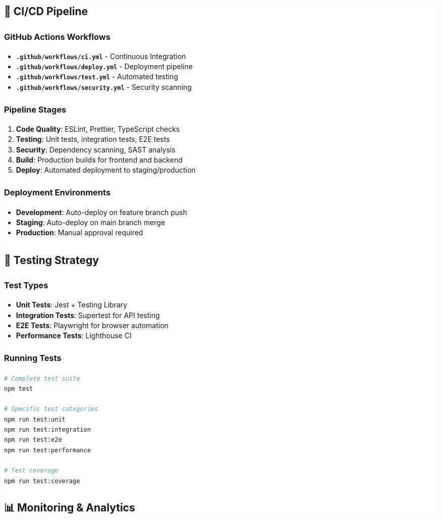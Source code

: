 ## 🔄 CI/CD Pipeline

### GitHub Actions Workflows

- **`.github/workflows/ci.yml`** - Continuous Integration
- **`.github/workflows/deploy.yml`** - Deployment pipeline
- **`.github/workflows/test.yml`** - Automated testing
- **`.github/workflows/security.yml`** - Security scanning

### Pipeline Stages

1. **Code Quality**: ESLint, Prettier, TypeScript checks
2. **Testing**: Unit tests, integration tests, E2E tests
3. **Security**: Dependency scanning, SAST analysis
4. **Build**: Production builds for frontend and backend
5. **Deploy**: Automated deployment to staging/production

### Deployment Environments

- **Development**: Auto-deploy on feature branch push
- **Staging**: Auto-deploy on main branch merge
- **Production**: Manual approval required

## 🧪 Testing Strategy

### Test Types

- **Unit Tests**: Jest + Testing Library
- **Integration Tests**: Supertest for API testing
- **E2E Tests**: Playwright for browser automation
- **Performance Tests**: Lighthouse CI

### Running Tests

```bash
# Complete test suite
npm test

# Specific test categories
npm run test:unit
npm run test:integration
npm run test:e2e
npm run test:performance

# Test coverage
npm run test:coverage
```

## 📊 Monitoring & Analytics
